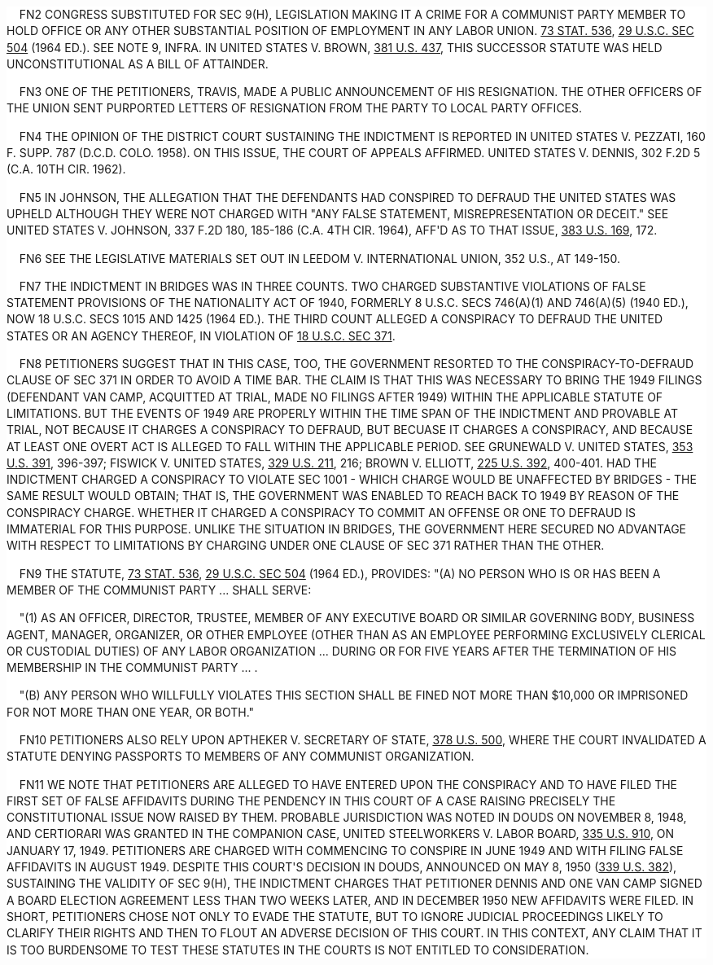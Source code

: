     FN2  CONGRESS SUBSTITUTED FOR SEC 9(H), LEGISLATION MAKING IT A CRIME FOR A COMMUNIST PARTY MEMBER TO HOLD OFFICE OR ANY OTHER SUBSTANTIAL POSITION OF EMPLOYMENT IN ANY LABOR UNION.  [73 STAT. 536][/us/stat/73/536], [29 U.S.C. SEC 504][/us/usc/t29/s504] (1964 ED.).  SEE NOTE 9, INFRA.  IN UNITED STATES V. BROWN, [381 U.S. 437][/us/courts/scotus/usReporter/381/437], THIS SUCCESSOR STATUTE WAS HELD UNCONSTITUTIONAL AS A BILL OF ATTAINDER.

    FN3  ONE OF THE PETITIONERS, TRAVIS, MADE A PUBLIC ANNOUNCEMENT OF HIS RESIGNATION.  THE OTHER OFFICERS OF THE UNION SENT PURPORTED LETTERS OF RESIGNATION FROM THE PARTY TO LOCAL PARTY OFFICES.

    FN4  THE OPINION OF THE DISTRICT COURT SUSTAINING THE INDICTMENT IS REPORTED IN UNITED STATES V. PEZZATI, 160 F. SUPP. 787 (D.C.D. COLO. 1958).  ON THIS ISSUE, THE COURT OF APPEALS AFFIRMED.  UNITED STATES V. DENNIS, 302 F.2D 5 (C.A. 10TH CIR. 1962).

    FN5  IN JOHNSON, THE ALLEGATION THAT THE DEFENDANTS HAD CONSPIRED TO DEFRAUD THE UNITED STATES WAS UPHELD ALTHOUGH THEY WERE NOT CHARGED WITH "ANY FALSE STATEMENT, MISREPRESENTATION OR DECEIT."  SEE UNITED STATES V. JOHNSON, 337 F.2D 180, 185-186 (C.A. 4TH CIR. 1964), AFF'D AS TO THAT ISSUE, [383 U.S. 169][/us/courts/scotus/usReporter/383/169], 172.

    FN6  SEE THE LEGISLATIVE MATERIALS SET OUT IN LEEDOM V. INTERNATIONAL UNION, 352 U.S., AT 149-150.

    FN7  THE INDICTMENT IN BRIDGES WAS IN THREE COUNTS.  TWO CHARGED SUBSTANTIVE VIOLATIONS OF FALSE STATEMENT PROVISIONS OF THE NATIONALITY ACT OF 1940, FORMERLY 8 U.S.C.  SECS 746(A)(1) AND 746(A)(5) (1940 ED.), NOW 18 U.S.C. SECS 1015 AND 1425 (1964 ED.).  THE THIRD COUNT ALLEGED A CONSPIRACY TO DEFRAUD THE UNITED STATES OR AN AGENCY THEREOF, IN VIOLATION OF [18 U.S.C. SEC 371][/us/usc/t18/s371].

    FN8  PETITIONERS SUGGEST THAT IN THIS CASE, TOO, THE GOVERNMENT RESORTED TO THE CONSPIRACY-TO-DEFRAUD CLAUSE OF SEC 371 IN ORDER TO AVOID A TIME BAR.  THE CLAIM IS THAT THIS WAS NECESSARY TO BRING THE 1949 FILINGS (DEFENDANT VAN CAMP, ACQUITTED AT TRIAL, MADE NO FILINGS AFTER 1949) WITHIN THE APPLICABLE STATUTE OF LIMITATIONS.  BUT THE EVENTS OF 1949 ARE PROPERLY WITHIN THE TIME SPAN OF THE INDICTMENT AND PROVABLE AT TRIAL, NOT BECAUSE IT CHARGES A CONSPIRACY TO DEFRAUD, BUT BECUASE IT CHARGES A CONSPIRACY, AND BECAUSE AT LEAST ONE OVERT ACT IS ALLEGED TO FALL WITHIN THE APPLICABLE PERIOD.  SEE GRUNEWALD V. UNITED STATES, [353 U.S. 391][/us/courts/scotus/usReporter/353/391], 396-397; FISWICK V. UNITED STATES, [329 U.S. 211][/us/courts/scotus/usReporter/329/211], 216; BROWN V. ELLIOTT, [225 U.S. 392][/us/courts/scotus/usReporter/225/392], 400-401.  HAD THE INDICTMENT CHARGED A CONSPIRACY TO VIOLATE SEC 1001 - WHICH CHARGE WOULD BE UNAFFECTED BY BRIDGES - THE SAME RESULT WOULD OBTAIN; THAT IS, THE GOVERNMENT WAS ENABLED TO REACH BACK TO 1949 BY REASON OF THE CONSPIRACY CHARGE.  WHETHER IT CHARGED A CONSPIRACY TO COMMIT AN OFFENSE OR ONE TO DEFRAUD IS IMMATERIAL FOR THIS PURPOSE.  UNLIKE THE SITUATION IN BRIDGES, THE GOVERNMENT HERE SECURED NO ADVANTAGE WITH RESPECT TO LIMITATIONS BY CHARGING UNDER ONE CLAUSE OF SEC 371 RATHER THAN THE OTHER.

    FN9  THE STATUTE, [73 STAT. 536][/us/stat/73/536], [29 U.S.C. SEC 504][/us/usc/t29/s504] (1964 ED.), PROVIDES:  "(A) NO PERSON WHO IS OR HAS BEEN A MEMBER OF THE COMMUNIST PARTY  ...  SHALL SERVE:

    "(1)  AS AN OFFICER, DIRECTOR, TRUSTEE, MEMBER OF ANY EXECUTIVE BOARD OR SIMILAR GOVERNING BODY, BUSINESS AGENT, MANAGER, ORGANIZER, OR OTHER EMPLOYEE (OTHER THAN AS AN EMPLOYEE PERFORMING EXCLUSIVELY CLERICAL OR CUSTODIAL DUTIES) OF ANY LABOR ORGANIZATION  ...  DURING OR FOR FIVE YEARS AFTER THE TERMINATION OF HIS MEMBERSHIP IN THE COMMUNIST PARTY ...  .

    "(B)  ANY PERSON WHO WILLFULLY VIOLATES THIS SECTION SHALL BE FINED NOT MORE THAN $10,000 OR IMPRISONED FOR NOT MORE THAN ONE YEAR, OR BOTH."

    FN10  PETITIONERS ALSO RELY UPON APTHEKER V. SECRETARY OF STATE, [378 U.S. 500][/us/courts/scotus/usReporter/378/500], WHERE THE COURT INVALIDATED A STATUTE DENYING PASSPORTS TO MEMBERS OF ANY COMMUNIST ORGANIZATION.

    FN11  WE NOTE THAT PETITIONERS ARE ALLEGED TO HAVE ENTERED UPON THE CONSPIRACY AND TO HAVE FILED THE FIRST SET OF FALSE AFFIDAVITS DURING THE PENDENCY IN THIS COURT OF A CASE RAISING PRECISELY THE CONSTITUTIONAL ISSUE NOW RAISED BY THEM.  PROBABLE JURISDICTION WAS NOTED IN DOUDS ON NOVEMBER 8, 1948, AND CERTIORARI WAS GRANTED IN THE COMPANION CASE, UNITED STEELWORKERS V. LABOR BOARD, [335 U.S. 910][/us/courts/scotus/usReporter/335/910], ON JANUARY 17, 1949.  PETITIONERS ARE CHARGED WITH COMMENCING TO CONSPIRE IN JUNE 1949 AND WITH FILING FALSE AFFIDAVITS IN AUGUST 1949.  DESPITE THIS COURT'S DECISION IN DOUDS, ANNOUNCED ON MAY 8, 1950 ([339 U.S. 382][/us/courts/scotus/usReporter/339/382]), SUSTAINING THE VALIDITY OF SEC 9(H), THE INDICTMENT CHARGES THAT PETITIONER DENNIS AND ONE VAN CAMP SIGNED A BOARD ELECTION AGREEMENT LESS THAN TWO WEEKS LATER, AND IN DECEMBER 1950 NEW AFFIDAVITS WERE FILED.  IN SHORT, PETITIONERS CHOSE NOT ONLY TO EVADE THE STATUTE, BUT TO IGNORE JUDICIAL PROCEEDINGS LIKELY TO CLARIFY THEIR RIGHTS AND THEN TO FLOUT AN ADVERSE DECISION OF THIS COURT.  IN THIS CONTEXT, ANY CLAIM THAT IT IS TOO BURDENSOME TO TEST THESE STATUTES IN THE COURTS IS NOT ENTITLED TO CONSIDERATION.


[/us/courts/scotus/usReporter/384/855]: https://publicdocs.github.io/go/links?ns=uslm-x&ref=%2Fus%2Fcourts%2Fscotus%2FusReporter%2F384%2F855
[/us/usc/t18/s371]: https://publicdocs.github.io/go/links?ns=uslm&ref=%2Fus%2Fusc%2Ft18%2Fs371
[/us/courts/scotus/usReporter/346/209]: https://publicdocs.github.io/go/links?ns=uslm-x&ref=%2Fus%2Fcourts%2Fscotus%2FusReporter%2F346%2F209
[/us/courts/scotus/usReporter/303/1]: https://publicdocs.github.io/go/links?ns=uslm-x&ref=%2Fus%2Fcourts%2Fscotus%2FusReporter%2F303%2F1
[/us/courts/scotus/usReporter/360/395]: https://publicdocs.github.io/go/links?ns=uslm-x&ref=%2Fus%2Fcourts%2Fscotus%2FusReporter%2F360%2F395
[/us/usc/t18/s371]: https://publicdocs.github.io/go/links?ns=uslm&ref=%2Fus%2Fusc%2Ft18%2Fs371
[/us/stat/61/146]: https://publicdocs.github.io/go/links?ns=uslm&ref=%2Fus%2Fstat%2F61%2F146
[/us/courts/scotus/usReporter/382/915]: https://publicdocs.github.io/go/links?ns=uslm-x&ref=%2Fus%2Fcourts%2Fscotus%2FusReporter%2F382%2F915
[/us/courts/scotus/usReporter/339/382]: https://publicdocs.github.io/go/links?ns=uslm-x&ref=%2Fus%2Fcourts%2Fscotus%2FusReporter%2F339%2F382
[/us/courts/scotus/usReporter/381/437]: https://publicdocs.github.io/go/links?ns=uslm-x&ref=%2Fus%2Fcourts%2Fscotus%2FusReporter%2F381%2F437
[/us/usc/t18/s371]: https://publicdocs.github.io/go/links?ns=uslm&ref=%2Fus%2Fusc%2Ft18%2Fs371
[/us/courts/scotus/usReporter/336/440]: https://publicdocs.github.io/go/links?ns=uslm-x&ref=%2Fus%2Fcourts%2Fscotus%2FusReporter%2F336%2F440
[/us/usc/t18/s1001]: https://publicdocs.github.io/go/links?ns=uslm&ref=%2Fus%2Fusc%2Ft18%2Fs1001
[/us/courts/scotus/usReporter/216/462]: https://publicdocs.github.io/go/links?ns=uslm-x&ref=%2Fus%2Fcourts%2Fscotus%2FusReporter%2F216%2F462
[/us/courts/scotus/usReporter/383/169]: https://publicdocs.github.io/go/links?ns=uslm-x&ref=%2Fus%2Fcourts%2Fscotus%2FusReporter%2F383%2F169
[/us/courts/scotus/usReporter/344/604]: https://publicdocs.github.io/go/links?ns=uslm-x&ref=%2Fus%2Fcourts%2Fscotus%2FusReporter%2F344%2F604
[/us/courts/scotus/usReporter/265/182]: https://publicdocs.github.io/go/links?ns=uslm-x&ref=%2Fus%2Fcourts%2Fscotus%2FusReporter%2F265%2F182
[/us/courts/scotus/usReporter/352/145]: https://publicdocs.github.io/go/links?ns=uslm-x&ref=%2Fus%2Fcourts%2Fscotus%2FusReporter%2F352%2F145
[/us/courts/scotus/usReporter/352/153]: https://publicdocs.github.io/go/links?ns=uslm-x&ref=%2Fus%2Fcourts%2Fscotus%2FusReporter%2F352%2F153
[/us/usc/t18/s1001]: https://publicdocs.github.io/go/links?ns=uslm&ref=%2Fus%2Fusc%2Ft18%2Fs1001
[/us/usc/t18/s1001]: https://publicdocs.github.io/go/links?ns=uslm&ref=%2Fus%2Fusc%2Ft18%2Fs1001
[/us/courts/scotus/usReporter/346/209]: https://publicdocs.github.io/go/links?ns=uslm-x&ref=%2Fus%2Fcourts%2Fscotus%2FusReporter%2F346%2F209
[/us/usc/t18/s3287]: https://publicdocs.github.io/go/links?ns=uslm&ref=%2Fus%2Fusc%2Ft18%2Fs3287
[/us/courts/scotus/usReporter/315/60]: https://publicdocs.github.io/go/links?ns=uslm-x&ref=%2Fus%2Fcourts%2Fscotus%2FusReporter%2F315%2F60
[/us/courts/scotus/usReporter/309/664]: https://publicdocs.github.io/go/links?ns=uslm-x&ref=%2Fus%2Fcourts%2Fscotus%2FusReporter%2F309%2F664
[/us/courts/scotus/usReporter/381/437]: https://publicdocs.github.io/go/links?ns=uslm-x&ref=%2Fus%2Fcourts%2Fscotus%2FusReporter%2F381%2F437
[/us/courts/scotus/usReporter/339/382]: https://publicdocs.github.io/go/links?ns=uslm-x&ref=%2Fus%2Fcourts%2Fscotus%2FusReporter%2F339%2F382
[/us/courts/scotus/usReporter/303/1]: https://publicdocs.github.io/go/links?ns=uslm-x&ref=%2Fus%2Fcourts%2Fscotus%2FusReporter%2F303%2F1
[/us/courts/scotus/usReporter/302/214]: https://publicdocs.github.io/go/links?ns=uslm-x&ref=%2Fus%2Fcourts%2Fscotus%2FusReporter%2F302%2F214
[/us/courts/scotus/usReporter/341/58]: https://publicdocs.github.io/go/links?ns=uslm-x&ref=%2Fus%2Fcourts%2Fscotus%2FusReporter%2F341%2F58
[/us/courts/scotus/usReporter/347/913]: https://publicdocs.github.io/go/links?ns=uslm-x&ref=%2Fus%2Fcourts%2Fscotus%2FusReporter%2F347%2F913
[/us/courts/scotus/usReporter/382/955]: https://publicdocs.github.io/go/links?ns=uslm-x&ref=%2Fus%2Fcourts%2Fscotus%2FusReporter%2F382%2F955
[/us/courts/scotus/usReporter/360/395]: https://publicdocs.github.io/go/links?ns=uslm-x&ref=%2Fus%2Fcourts%2Fscotus%2FusReporter%2F360%2F395
[/us/courts/scotus/usReporter/356/677]: https://publicdocs.github.io/go/links?ns=uslm-x&ref=%2Fus%2Fcourts%2Fscotus%2FusReporter%2F356%2F677
[/us/courts/scotus/usReporter/310/150]: https://publicdocs.github.io/go/links?ns=uslm-x&ref=%2Fus%2Fcourts%2Fscotus%2FusReporter%2F310%2F150
[/us/usc/t18/s3500]: https://publicdocs.github.io/go/links?ns=uslm&ref=%2Fus%2Fusc%2Ft18%2Fs3500
[/us/courts/scotus/usReporter/353/657]: https://publicdocs.github.io/go/links?ns=uslm-x&ref=%2Fus%2Fcourts%2Fscotus%2FusReporter%2F353%2F657
[/us/usc/t18/s3500]: https://publicdocs.github.io/go/links?ns=uslm&ref=%2Fus%2Fusc%2Ft18%2Fs3500
[/us/stat/73/536]: https://publicdocs.github.io/go/links?ns=uslm&ref=%2Fus%2Fstat%2F73%2F536
[/us/usc/t29/s504]: https://publicdocs.github.io/go/links?ns=uslm&ref=%2Fus%2Fusc%2Ft29%2Fs504
[/us/courts/scotus/usReporter/381/437]: https://publicdocs.github.io/go/links?ns=uslm-x&ref=%2Fus%2Fcourts%2Fscotus%2FusReporter%2F381%2F437
[/us/courts/scotus/usReporter/383/169]: https://publicdocs.github.io/go/links?ns=uslm-x&ref=%2Fus%2Fcourts%2Fscotus%2FusReporter%2F383%2F169
[/us/usc/t18/s371]: https://publicdocs.github.io/go/links?ns=uslm&ref=%2Fus%2Fusc%2Ft18%2Fs371
[/us/courts/scotus/usReporter/353/391]: https://publicdocs.github.io/go/links?ns=uslm-x&ref=%2Fus%2Fcourts%2Fscotus%2FusReporter%2F353%2F391
[/us/courts/scotus/usReporter/329/211]: https://publicdocs.github.io/go/links?ns=uslm-x&ref=%2Fus%2Fcourts%2Fscotus%2FusReporter%2F329%2F211
[/us/courts/scotus/usReporter/225/392]: https://publicdocs.github.io/go/links?ns=uslm-x&ref=%2Fus%2Fcourts%2Fscotus%2FusReporter%2F225%2F392
[/us/stat/73/536]: https://publicdocs.github.io/go/links?ns=uslm&ref=%2Fus%2Fstat%2F73%2F536
[/us/usc/t29/s504]: https://publicdocs.github.io/go/links?ns=uslm&ref=%2Fus%2Fusc%2Ft29%2Fs504
[/us/courts/scotus/usReporter/378/500]: https://publicdocs.github.io/go/links?ns=uslm-x&ref=%2Fus%2Fcourts%2Fscotus%2FusReporter%2F378%2F500
[/us/courts/scotus/usReporter/335/910]: https://publicdocs.github.io/go/links?ns=uslm-x&ref=%2Fus%2Fcourts%2Fscotus%2FusReporter%2F335%2F910
[/us/courts/scotus/usReporter/339/382]: https://publicdocs.github.io/go/links?ns=uslm-x&ref=%2Fus%2Fcourts%2Fscotus%2FusReporter%2F339%2F382
[/us/courts/scotus/usReporter/352/145]: https://publicdocs.github.io/go/links?ns=uslm-x&ref=%2Fus%2Fcourts%2Fscotus%2FusReporter%2F352%2F145
[/us/courts/scotus/usReporter/343/907]: https://publicdocs.github.io/go/links?ns=uslm-x&ref=%2Fus%2Fcourts%2Fscotus%2FusReporter%2F343%2F907
[/us/usc/t18/s3500]: https://publicdocs.github.io/go/links?ns=uslm&ref=%2Fus%2Fusc%2Ft18%2Fs3500
[/us/courts/scotus/usReporter/357/504]: https://publicdocs.github.io/go/links?ns=uslm-x&ref=%2Fus%2Fcourts%2Fscotus%2FusReporter%2F357%2F504
[/us/courts/scotus/usReporter/353/657]: https://publicdocs.github.io/go/links?ns=uslm-x&ref=%2Fus%2Fcourts%2Fscotus%2FusReporter%2F353%2F657
[/us/courts/scotus/usReporter/282/687]: https://publicdocs.github.io/go/links?ns=uslm-x&ref=%2Fus%2Fcourts%2Fscotus%2FusReporter%2F282%2F687
[/us/courts/scotus/usReporter/342/920]: https://publicdocs.github.io/go/links?ns=uslm-x&ref=%2Fus%2Fcourts%2Fscotus%2FusReporter%2F342%2F920
[/us/courts/scotus/usReporter/360/367]: https://publicdocs.github.io/go/links?ns=uslm-x&ref=%2Fus%2Fcourts%2Fscotus%2FusReporter%2F360%2F367
[/us/courts/scotus/usReporter/342/920]: https://publicdocs.github.io/go/links?ns=uslm-x&ref=%2Fus%2Fcourts%2Fscotus%2FusReporter%2F342%2F920
[/us/usc/t18/s371]: https://publicdocs.github.io/go/links?ns=uslm&ref=%2Fus%2Fusc%2Ft18%2Fs371
[/us/courts/scotus/usReporter/383/169]: https://publicdocs.github.io/go/links?ns=uslm-x&ref=%2Fus%2Fcourts%2Fscotus%2FusReporter%2F383%2F169
[/us/courts/scotus/usReporter/315/60]: https://publicdocs.github.io/go/links?ns=uslm-x&ref=%2Fus%2Fcourts%2Fscotus%2FusReporter%2F315%2F60
[/us/courts/scotus/usReporter/265/182]: https://publicdocs.github.io/go/links?ns=uslm-x&ref=%2Fus%2Fcourts%2Fscotus%2FusReporter%2F265%2F182
[/us/courts/scotus/usReporter/216/462]: https://publicdocs.github.io/go/links?ns=uslm-x&ref=%2Fus%2Fcourts%2Fscotus%2FusReporter%2F216%2F462
[/us/courts/scotus/usReporter/302/214]: https://publicdocs.github.io/go/links?ns=uslm-x&ref=%2Fus%2Fcourts%2Fscotus%2FusReporter%2F302%2F214
[/us/courts/scotus/usReporter/303/1]: https://publicdocs.github.io/go/links?ns=uslm-x&ref=%2Fus%2Fcourts%2Fscotus%2FusReporter%2F303%2F1
[/us/stat/73/536]: https://publicdocs.github.io/go/links?ns=uslm&ref=%2Fus%2Fstat%2F73%2F536
[/us/usc/t29/s504]: https://publicdocs.github.io/go/links?ns=uslm&ref=%2Fus%2Fusc%2Ft29%2Fs504
[/us/courts/scotus/usReporter/381/437]: https://publicdocs.github.io/go/links?ns=uslm-x&ref=%2Fus%2Fcourts%2Fscotus%2FusReporter%2F381%2F437